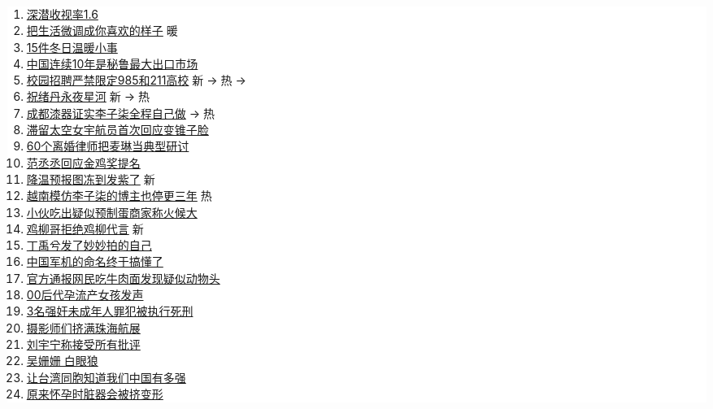 1. [深潜收视率1.6](https://s.weibo.com//weibo?q=%23%E6%B7%B1%E6%BD%9C%E6%94%B6%E8%A7%86%E7%8E%871.6%23&t=31&band_rank=48&Refer=top)
1. [把生活微调成你喜欢的样子](https://s.weibo.com//weibo?q=%23%E6%8A%8A%E7%94%9F%E6%B4%BB%E5%BE%AE%E8%B0%83%E6%88%90%E4%BD%A0%E5%96%9C%E6%AC%A2%E7%9A%84%E6%A0%B7%E5%AD%90%23&t=31&band_rank=49&Refer=top)
   暖
1. [15件冬日温暖小事](https://s.weibo.com//weibo?q=%2315%E4%BB%B6%E5%86%AC%E6%97%A5%E6%B8%A9%E6%9A%96%E5%B0%8F%E4%BA%8B%23&t=31&band_rank=50&Refer=top)
1. [中国连续10年是秘鲁最大出口市场](https://s.weibo.com//weibo?q=%23%E4%B8%AD%E5%9B%BD%E8%BF%9E%E7%BB%AD10%E5%B9%B4%E6%98%AF%E7%A7%98%E9%B2%81%E6%9C%80%E5%A4%A7%E5%87%BA%E5%8F%A3%E5%B8%82%E5%9C%BA%23&t=31&band_rank=3&Refer=top)
1. [校园招聘严禁限定985和211高校](https://s.weibo.com//weibo?q=%23%E6%A0%A1%E5%9B%AD%E6%8B%9B%E8%81%98%E4%B8%A5%E7%A6%81%E9%99%90%E5%AE%9A985%E5%92%8C211%E9%AB%98%E6%A0%A1%23&t=31&band_rank=4&Refer=top)
   新 -> 热 ->
1. [祝绪丹永夜星河](https://s.weibo.com//weibo?q=%23%E7%A5%9D%E7%BB%AA%E4%B8%B9%E6%B0%B8%E5%A4%9C%E6%98%9F%E6%B2%B3%23&t=31&band_rank=5&Refer=top)
   新 -> 热
1. [成都漆器证实李子柒全程自己做](https://s.weibo.com//weibo?q=%23%E6%88%90%E9%83%BD%E6%BC%86%E5%99%A8%E8%AF%81%E5%AE%9E%E6%9D%8E%E5%AD%90%E6%9F%92%E5%85%A8%E7%A8%8B%E8%87%AA%E5%B7%B1%E5%81%9A%23&t=31&band_rank=6&Refer=top)
   -> 热
1. [滞留太空女宇航员首次回应变锥子脸](https://s.weibo.com//weibo?q=%23%E6%BB%9E%E7%95%99%E5%A4%AA%E7%A9%BA%E5%A5%B3%E5%AE%87%E8%88%AA%E5%91%98%E9%A6%96%E6%AC%A1%E5%9B%9E%E5%BA%94%E5%8F%98%E9%94%A5%E5%AD%90%E8%84%B8%23&t=31&band_rank=7&Refer=top)
1. [60个离婚律师把麦琳当典型研讨](https://s.weibo.com//weibo?q=%2360%E4%B8%AA%E7%A6%BB%E5%A9%9A%E5%BE%8B%E5%B8%88%E6%8A%8A%E9%BA%A6%E7%90%B3%E5%BD%93%E5%85%B8%E5%9E%8B%E7%A0%94%E8%AE%A8%23&t=31&band_rank=8&Refer=top)
1. [范丞丞回应金鸡奖提名](https://s.weibo.com//weibo?q=%23%E8%8C%83%E4%B8%9E%E4%B8%9E%E5%9B%9E%E5%BA%94%E9%87%91%E9%B8%A1%E5%A5%96%E6%8F%90%E5%90%8D%23&t=31&band_rank=9&Refer=top)
1. [降温预报图冻到发紫了](https://s.weibo.com//weibo?q=%23%E9%99%8D%E6%B8%A9%E9%A2%84%E6%8A%A5%E5%9B%BE%E5%86%BB%E5%88%B0%E5%8F%91%E7%B4%AB%E4%BA%86%23&t=31&band_rank=10&Refer=top)
   新
1. [越南模仿李子柒的博主也停更三年](https://s.weibo.com//weibo?q=%23%E8%B6%8A%E5%8D%97%E6%A8%A1%E4%BB%BF%E6%9D%8E%E5%AD%90%E6%9F%92%E7%9A%84%E5%8D%9A%E4%B8%BB%E4%B9%9F%E5%81%9C%E6%9B%B4%E4%B8%89%E5%B9%B4%23&t=31&band_rank=11&Refer=top)
   热
1. [小伙吃出疑似预制蛋商家称火候大](https://s.weibo.com//weibo?q=%23%E5%B0%8F%E4%BC%99%E5%90%83%E5%87%BA%E7%96%91%E4%BC%BC%E9%A2%84%E5%88%B6%E8%9B%8B%E5%95%86%E5%AE%B6%E7%A7%B0%E7%81%AB%E5%80%99%E5%A4%A7%23&t=31&band_rank=12&Refer=top)
1. [鸡柳哥拒绝鸡柳代言](https://s.weibo.com//weibo?q=%23%E9%B8%A1%E6%9F%B3%E5%93%A5%E6%8B%92%E7%BB%9D%E9%B8%A1%E6%9F%B3%E4%BB%A3%E8%A8%80%23&t=31&band_rank=13&Refer=top)
   新
1. [丁禹兮发了妙妙拍的自己](https://s.weibo.com//weibo?q=%23%E4%B8%81%E7%A6%B9%E5%85%AE%E5%8F%91%E4%BA%86%E5%A6%99%E5%A6%99%E6%8B%8D%E7%9A%84%E8%87%AA%E5%B7%B1%23&t=31&band_rank=14&Refer=top)
1. [中国军机的命名终于搞懂了](https://s.weibo.com//weibo?q=%23%E4%B8%AD%E5%9B%BD%E5%86%9B%E6%9C%BA%E7%9A%84%E5%91%BD%E5%90%8D%E7%BB%88%E4%BA%8E%E6%90%9E%E6%87%82%E4%BA%86%23&t=31&band_rank=15&Refer=top)
1. [官方通报网民吃牛肉面发现疑似动物头](https://s.weibo.com//weibo?q=%23%E5%AE%98%E6%96%B9%E9%80%9A%E6%8A%A5%E7%BD%91%E6%B0%91%E5%90%83%E7%89%9B%E8%82%89%E9%9D%A2%E5%8F%91%E7%8E%B0%E7%96%91%E4%BC%BC%E5%8A%A8%E7%89%A9%E5%A4%B4%23&t=31&band_rank=17&Refer=top)
1. [00后代孕流产女孩发声](https://s.weibo.com//weibo?q=%2300%E5%90%8E%E4%BB%A3%E5%AD%95%E6%B5%81%E4%BA%A7%E5%A5%B3%E5%AD%A9%E5%8F%91%E5%A3%B0%23&t=31&band_rank=18&Refer=top)
1. [3名强奸未成年人罪犯被执行死刑](https://s.weibo.com//weibo?q=%233%E5%90%8D%E5%BC%BA%E5%A5%B8%E6%9C%AA%E6%88%90%E5%B9%B4%E4%BA%BA%E7%BD%AA%E7%8A%AF%E8%A2%AB%E6%89%A7%E8%A1%8C%E6%AD%BB%E5%88%91%23&t=31&band_rank=19&Refer=top)
1. [摄影师们挤满珠海航展](https://s.weibo.com//weibo?q=%23%E6%91%84%E5%BD%B1%E5%B8%88%E4%BB%AC%E6%8C%A4%E6%BB%A1%E7%8F%A0%E6%B5%B7%E8%88%AA%E5%B1%95%23&t=31&band_rank=22&Refer=top)
1. [刘宇宁称接受所有批评](https://s.weibo.com//weibo?q=%23%E5%88%98%E5%AE%87%E5%AE%81%E7%A7%B0%E6%8E%A5%E5%8F%97%E6%89%80%E6%9C%89%E6%89%B9%E8%AF%84%23&t=31&band_rank=23&Refer=top)
1. [吴姗姗 白眼狼](https://s.weibo.com//weibo?q=%E5%90%B4%E5%A7%97%E5%A7%97%20%E7%99%BD%E7%9C%BC%E7%8B%BC&t=31&band_rank=24&Refer=top)
1. [让台湾同胞知道我们中国有多强](https://s.weibo.com//weibo?q=%23%E8%AE%A9%E5%8F%B0%E6%B9%BE%E5%90%8C%E8%83%9E%E7%9F%A5%E9%81%93%E6%88%91%E4%BB%AC%E4%B8%AD%E5%9B%BD%E6%9C%89%E5%A4%9A%E5%BC%BA%23&t=31&band_rank=25&Refer=top)
1. [原来怀孕时脏器会被挤变形](https://s.weibo.com//weibo?q=%23%E5%8E%9F%E6%9D%A5%E6%80%80%E5%AD%95%E6%97%B6%E8%84%8F%E5%99%A8%E4%BC%9A%E8%A2%AB%E6%8C%A4%E5%8F%98%E5%BD%A2%23&t=31&band_rank=26&Refer=top)